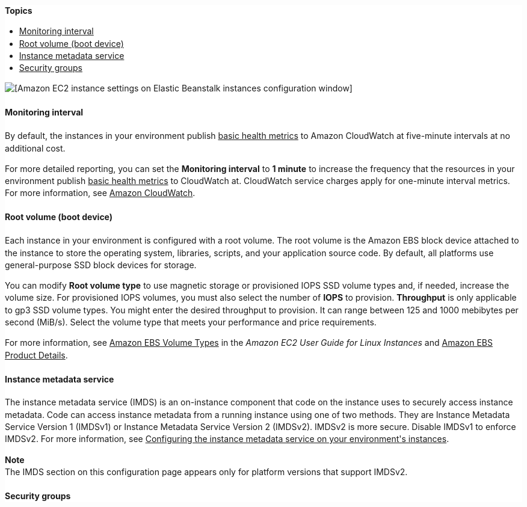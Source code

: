 **Topics**
+ [Monitoring interval](#using-features.managing.ec2.monitoring-interval)
+ [Root volume \(boot device\)](#using-features.managing.ec2.rootvolume)
+ [Instance metadata service](#using-features.managing.ec2.imds)
+ [Security groups](#using-features.managing.ec2.securitygroups)

![\[Amazon EC2 instance settings on Elastic Beanstalk instances configuration window\]](http://docs.aws.amazon.com/elasticbeanstalk/latest/dg/images/aeb-env-config-ec2-instances-page.png)

#### Monitoring interval<a name="using-features.managing.ec2.monitoring-interval"></a>

By default, the instances in your environment publish [basic health metrics](using-features.healthstatus.md) to Amazon CloudWatch at five\-minute intervals at no additional cost\.

For more detailed reporting, you can set the **Monitoring interval** to **1 minute** to increase the frequency that the resources in your environment publish [basic health metrics](using-features.healthstatus.md#monitoring-basic-cloudwatch) to CloudWatch at\. CloudWatch service charges apply for one\-minute interval metrics\. For more information, see [Amazon CloudWatch](https://aws.amazon.com/cloudwatch/)\.

#### Root volume \(boot device\)<a name="using-features.managing.ec2.rootvolume"></a>

Each instance in your environment is configured with a root volume\. The root volume is the Amazon EBS block device attached to the instance to store the operating system, libraries, scripts, and your application source code\. By default, all platforms use general\-purpose SSD block devices for storage\.

You can modify **Root volume type** to use magnetic storage or provisioned IOPS SSD volume types and, if needed, increase the volume size\. For provisioned IOPS volumes, you must also select the number of **IOPS** to provision\.  **Throughput** is only applicable to gp3 SSD volume types\. You might enter the desired throughput to provision\. It can range between 125 and 1000 mebibytes per second \(MiB/s\)\. Select the volume type that meets your performance and price requirements\.

For more information, see [Amazon EBS Volume Types](https://docs.aws.amazon.com/AWSEC2/latest/UserGuide/EBSVolumeTypes.html) in the *Amazon EC2 User Guide for Linux Instances* and [Amazon EBS Product Details](https://aws.amazon.com/ebs/details/)\.

#### Instance metadata service<a name="using-features.managing.ec2.imds"></a>

The instance metadata service \(IMDS\) is an on\-instance component that code on the instance uses to securely access instance metadata\. Code can access instance metadata from a running instance using one of two methods\. They are Instance Metadata Service Version 1 \(IMDSv1\) or Instance Metadata Service Version 2 \(IMDSv2\)\. IMDSv2 is more secure\. Disable IMDSv1 to enforce IMDSv2\. For more information, see [Configuring the instance metadata service on your environment's instances](environments-cfg-ec2-imds.md)\.

**Note**  
The IMDS section on this configuration page appears only for platform versions that support IMDSv2\.

#### Security groups<a name="using-features.managing.ec2.securitygroups"></a>
